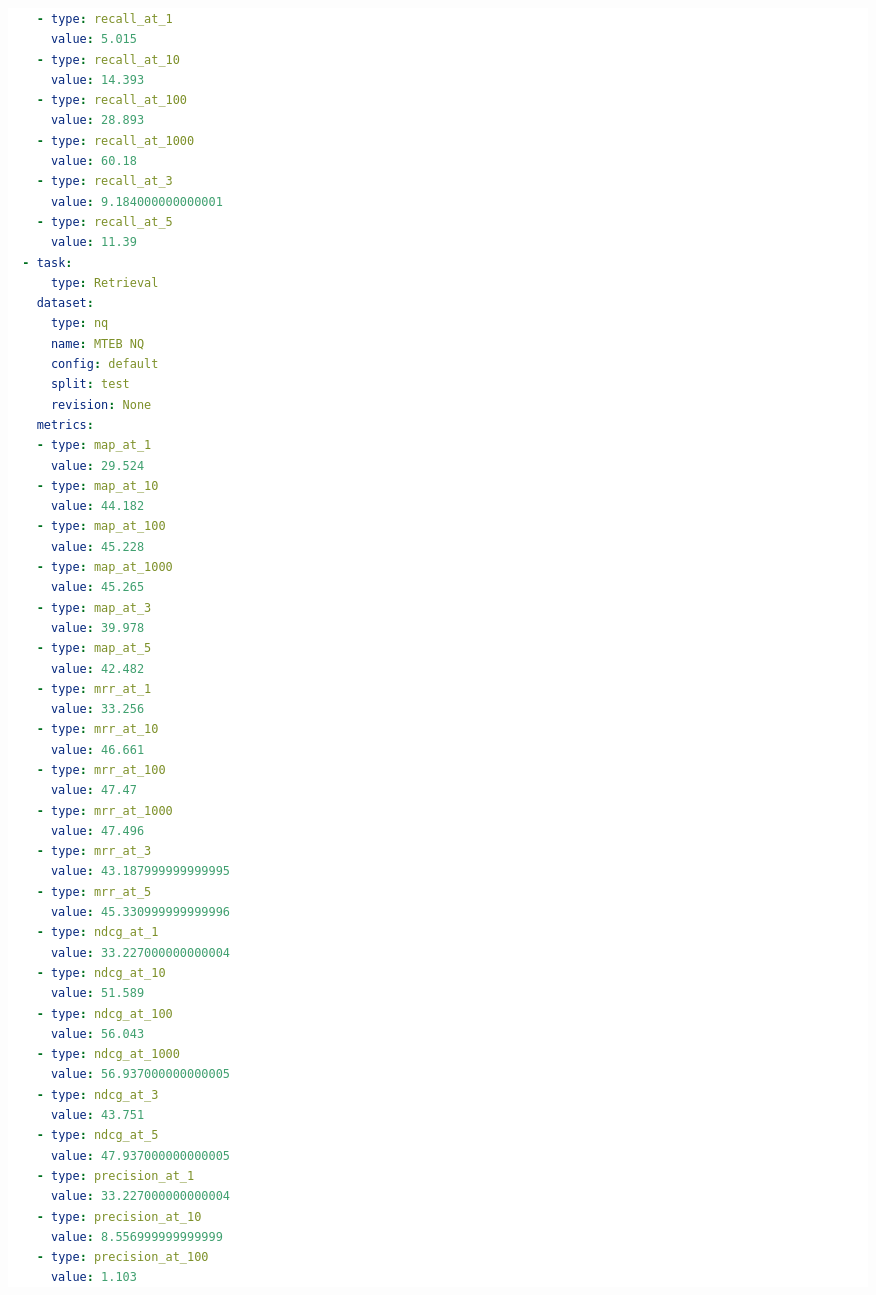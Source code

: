 ```yaml
    - type: recall_at_1
      value: 5.015
    - type: recall_at_10
      value: 14.393
    - type: recall_at_100
      value: 28.893
    - type: recall_at_1000
      value: 60.18
    - type: recall_at_3
      value: 9.184000000000001
    - type: recall_at_5
      value: 11.39
  - task:
      type: Retrieval
    dataset:
      type: nq
      name: MTEB NQ
      config: default
      split: test
      revision: None
    metrics:
    - type: map_at_1
      value: 29.524
    - type: map_at_10
      value: 44.182
    - type: map_at_100
      value: 45.228
    - type: map_at_1000
      value: 45.265
    - type: map_at_3
      value: 39.978
    - type: map_at_5
      value: 42.482
    - type: mrr_at_1
      value: 33.256
    - type: mrr_at_10
      value: 46.661
    - type: mrr_at_100
      value: 47.47
    - type: mrr_at_1000
      value: 47.496
    - type: mrr_at_3
      value: 43.187999999999995
    - type: mrr_at_5
      value: 45.330999999999996
    - type: ndcg_at_1
      value: 33.227000000000004
    - type: ndcg_at_10
      value: 51.589
    - type: ndcg_at_100
      value: 56.043
    - type: ndcg_at_1000
      value: 56.937000000000005
    - type: ndcg_at_3
      value: 43.751
    - type: ndcg_at_5
      value: 47.937000000000005
    - type: precision_at_1
      value: 33.227000000000004
    - type: precision_at_10
      value: 8.556999999999999
    - type: precision_at_100
      value: 1.103
```